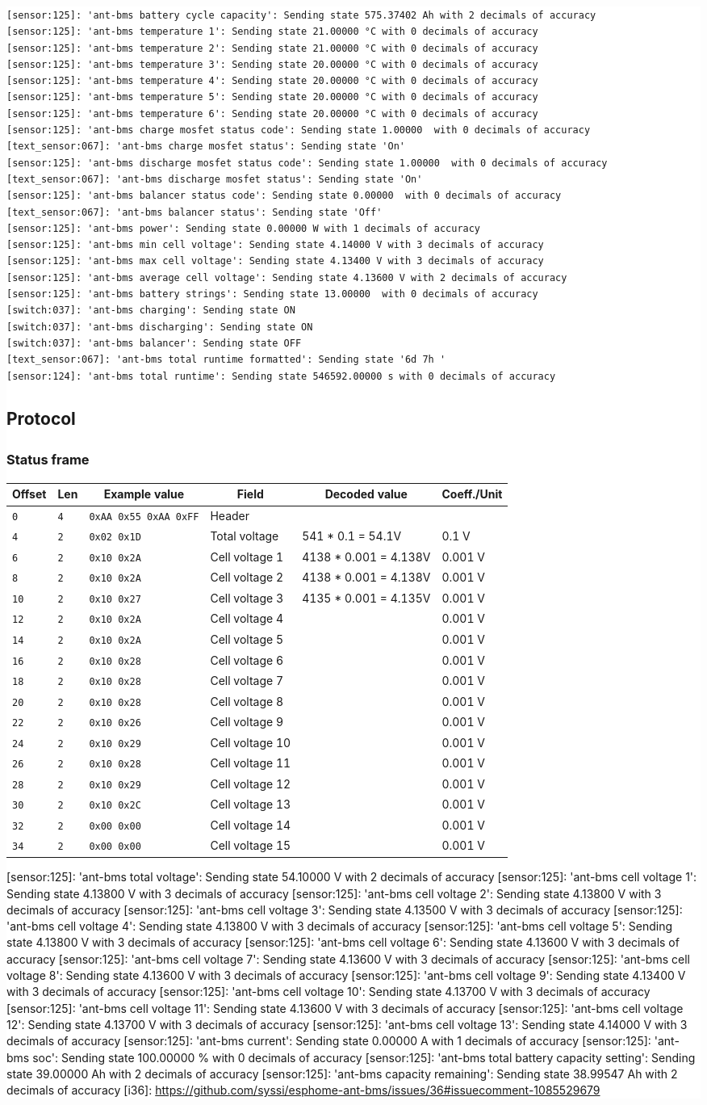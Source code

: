 ```
[sensor:125]: 'ant-bms battery cycle capacity': Sending state 575.37402 Ah with 2 decimals of accuracy
[sensor:125]: 'ant-bms temperature 1': Sending state 21.00000 °C with 0 decimals of accuracy
[sensor:125]: 'ant-bms temperature 2': Sending state 21.00000 °C with 0 decimals of accuracy
[sensor:125]: 'ant-bms temperature 3': Sending state 20.00000 °C with 0 decimals of accuracy
[sensor:125]: 'ant-bms temperature 4': Sending state 20.00000 °C with 0 decimals of accuracy
[sensor:125]: 'ant-bms temperature 5': Sending state 20.00000 °C with 0 decimals of accuracy
[sensor:125]: 'ant-bms temperature 6': Sending state 20.00000 °C with 0 decimals of accuracy
[sensor:125]: 'ant-bms charge mosfet status code': Sending state 1.00000  with 0 decimals of accuracy
[text_sensor:067]: 'ant-bms charge mosfet status': Sending state 'On'
[sensor:125]: 'ant-bms discharge mosfet status code': Sending state 1.00000  with 0 decimals of accuracy
[text_sensor:067]: 'ant-bms discharge mosfet status': Sending state 'On'
[sensor:125]: 'ant-bms balancer status code': Sending state 0.00000  with 0 decimals of accuracy
[text_sensor:067]: 'ant-bms balancer status': Sending state 'Off'
[sensor:125]: 'ant-bms power': Sending state 0.00000 W with 1 decimals of accuracy
[sensor:125]: 'ant-bms min cell voltage': Sending state 4.14000 V with 3 decimals of accuracy
[sensor:125]: 'ant-bms max cell voltage': Sending state 4.13400 V with 3 decimals of accuracy
[sensor:125]: 'ant-bms average cell voltage': Sending state 4.13600 V with 2 decimals of accuracy
[sensor:125]: 'ant-bms battery strings': Sending state 13.00000  with 0 decimals of accuracy
[switch:037]: 'ant-bms charging': Sending state ON
[switch:037]: 'ant-bms discharging': Sending state ON
[switch:037]: 'ant-bms balancer': Sending state OFF
[text_sensor:067]: 'ant-bms total runtime formatted': Sending state '6d 7h '
[sensor:124]: 'ant-bms total runtime': Sending state 546592.00000 s with 0 decimals of accuracy
```

## Protocol

### Status frame

| Offset | Len | Example value         | Field                   | Decoded value           | Coeff./Unit |
| ------ | --- | --------------------- | ----------------------- | ----------------------- | ----------- |
|   `0`  | `4` | `0xAA 0x55 0xAA 0xFF` | Header                  |                         |             |
|   `4`  | `2` | `0x02 0x1D`           | Total voltage           | 541 * 0.1 = 54.1V       | 0.1 V       |
|   `6`  | `2` | `0x10 0x2A`           | Cell voltage 1          | 4138 * 0.001 = 4.138V   | 0.001 V     |
|   `8`  | `2` | `0x10 0x2A`           | Cell voltage 2          | 4138 * 0.001 = 4.138V   | 0.001 V     |
|  `10`  | `2` | `0x10 0x27`           | Cell voltage 3          | 4135 * 0.001 = 4.135V   | 0.001 V     |
|  `12`  | `2` | `0x10 0x2A`           | Cell voltage 4          |                         | 0.001 V     |
|  `14`  | `2` | `0x10 0x2A`           | Cell voltage 5          |                         | 0.001 V     |
|  `16`  | `2` | `0x10 0x28`           | Cell voltage 6          |                         | 0.001 V     |
|  `18`  | `2` | `0x10 0x28`           | Cell voltage 7          |                         | 0.001 V     |
|  `20`  | `2` | `0x10 0x28`           | Cell voltage 8          |                         | 0.001 V     |
|  `22`  | `2` | `0x10 0x26`           | Cell voltage 9          |                         | 0.001 V     |
|  `24`  | `2` | `0x10 0x29`           | Cell voltage 10         |                         | 0.001 V     |
|  `26`  | `2` | `0x10 0x28`           | Cell voltage 11         |                         | 0.001 V     |
|  `28`  | `2` | `0x10 0x29`           | Cell voltage 12         |                         | 0.001 V     |
|  `30`  | `2` | `0x10 0x2C`           | Cell voltage 13         |                         | 0.001 V     |
|  `32`  | `2` | `0x00 0x00`           | Cell voltage 14         |                         | 0.001 V     |
|  `34`  | `2` | `0x00 0x00`           | Cell voltage 15         |                         | 0.001 V     |

[sensor:125]: 'ant-bms total voltage': Sending state 54.10000 V with 2 decimals of accuracy
[sensor:125]: 'ant-bms cell voltage 1': Sending state 4.13800 V with 3 decimals of accuracy
[sensor:125]: 'ant-bms cell voltage 2': Sending state 4.13800 V with 3 decimals of accuracy
[sensor:125]: 'ant-bms cell voltage 3': Sending state 4.13500 V with 3 decimals of accuracy
[sensor:125]: 'ant-bms cell voltage 4': Sending state 4.13800 V with 3 decimals of accuracy
[sensor:125]: 'ant-bms cell voltage 5': Sending state 4.13800 V with 3 decimals of accuracy
[sensor:125]: 'ant-bms cell voltage 6': Sending state 4.13600 V with 3 decimals of accuracy
[sensor:125]: 'ant-bms cell voltage 7': Sending state 4.13600 V with 3 decimals of accuracy
[sensor:125]: 'ant-bms cell voltage 8': Sending state 4.13600 V with 3 decimals of accuracy
[sensor:125]: 'ant-bms cell voltage 9': Sending state 4.13400 V with 3 decimals of accuracy
[sensor:125]: 'ant-bms cell voltage 10': Sending state 4.13700 V with 3 decimals of accuracy
[sensor:125]: 'ant-bms cell voltage 11': Sending state 4.13600 V with 3 decimals of accuracy
[sensor:125]: 'ant-bms cell voltage 12': Sending state 4.13700 V with 3 decimals of accuracy
[sensor:125]: 'ant-bms cell voltage 13': Sending state 4.14000 V with 3 decimals of accuracy
[sensor:125]: 'ant-bms current': Sending state 0.00000 A with 1 decimals of accuracy
[sensor:125]: 'ant-bms soc': Sending state 100.00000 % with 0 decimals of accuracy
[sensor:125]: 'ant-bms total battery capacity setting': Sending state 39.00000 Ah with 2 decimals of accuracy
[sensor:125]: 'ant-bms capacity remaining': Sending state 38.99547 Ah with 2 decimals of accuracy
[i36]: https://github.com/syssi/esphome-ant-bms/issues/36#issuecomment-1085529679